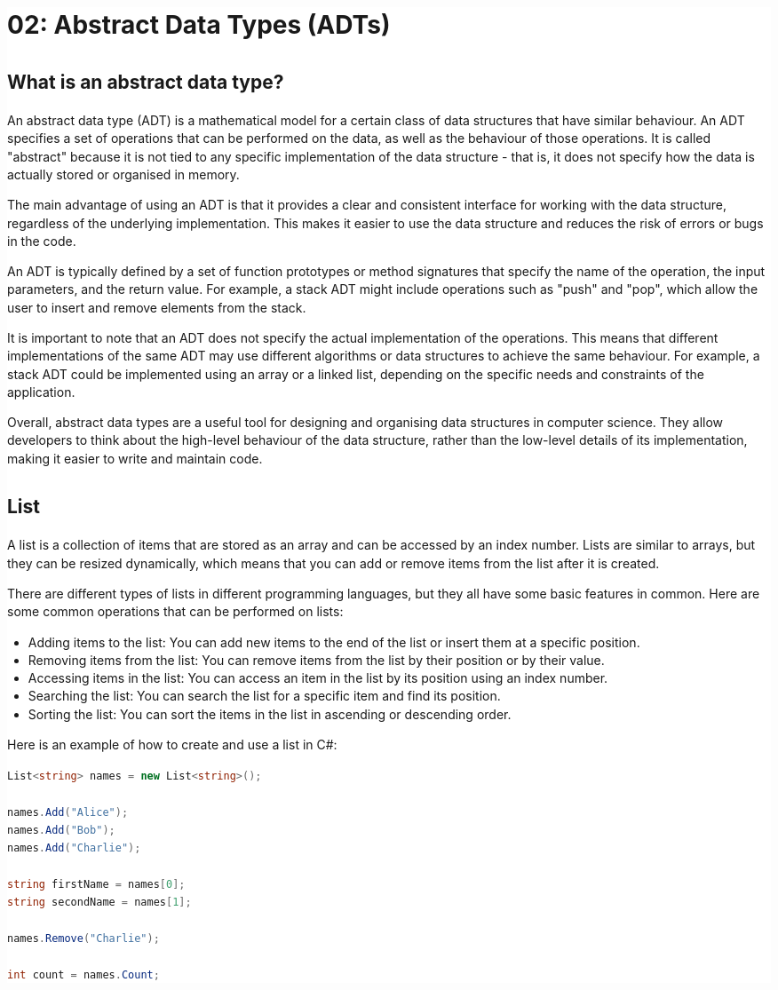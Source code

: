 # 02: Abstract Data Types (ADTs)

## What is an abstract data type?

An abstract data type (ADT) is a mathematical model for a certain class of data structures that have similar behaviour. An ADT specifies a set of operations that can be performed on the data, as well as the behaviour of those operations. It is called "abstract" because it is not tied to any specific implementation of the data structure - that is, it does not specify how the data is actually stored or organised in memory.

The main advantage of using an ADT is that it provides a clear and consistent interface for working with the data structure, regardless of the underlying implementation. This makes it easier to use the data structure and reduces the risk of errors or bugs in the code.

An ADT is typically defined by a set of function prototypes or method signatures that specify the name of the operation, the input parameters, and the return value. For example, a stack ADT might include operations such as "push" and "pop", which allow the user to insert and remove elements from the stack.

It is important to note that an ADT does not specify the actual implementation of the operations. This means that different implementations of the same ADT may use different algorithms or data structures to achieve the same behaviour. For example, a stack ADT could be implemented using an array or a linked list, depending on the specific needs and constraints of the application.

Overall, abstract data types are a useful tool for designing and organising data structures in computer science. They allow developers to think about the high-level behaviour of the data structure, rather than the low-level details of its implementation, making it easier to write and maintain code.

## List

A list is a collection of items that are stored as an array and can be accessed by an index number. Lists are similar to arrays, but they can be resized dynamically, which means that you can add or remove items from the list after it is created.

There are different types of lists in different programming languages, but they all have some basic features in common. Here are some common operations that can be performed on lists:

* Adding items to the list: You can add new items to the end of the list or insert them at a specific position.
* Removing items from the list: You can remove items from the list by their position or by their value.
* Accessing items in the list: You can access an item in the list by its position using an index number.
* Searching the list: You can search the list for a specific item and find its position.
* Sorting the list: You can sort the items in the list in ascending or descending order.

Here is an example of how to create and use a list in C#:

```cs
List<string> names = new List<string>();

names.Add("Alice");
names.Add("Bob");
names.Add("Charlie");

string firstName = names[0];
string secondName = names[1];

names.Remove("Charlie");

int count = names.Count;
```
